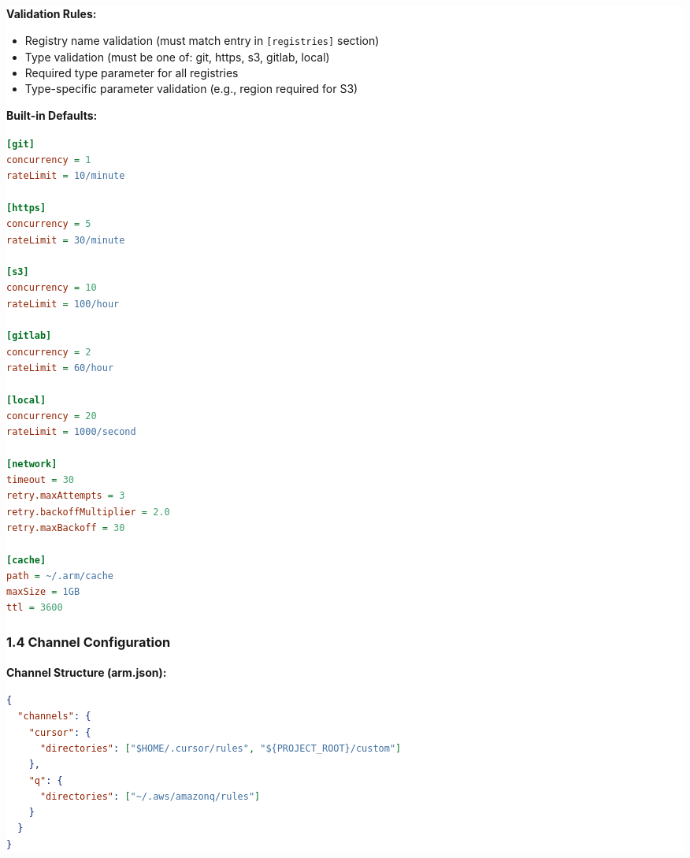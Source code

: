 **Validation Rules:**
- Registry name validation (must match entry in `[registries]` section)
- Type validation (must be one of: git, https, s3, gitlab, local)
- Required type parameter for all registries
- Type-specific parameter validation (e.g., region required for S3)

**Built-in Defaults:**
```ini
[git]
concurrency = 1
rateLimit = 10/minute

[https]
concurrency = 5
rateLimit = 30/minute

[s3]
concurrency = 10
rateLimit = 100/hour

[gitlab]
concurrency = 2
rateLimit = 60/hour

[local]
concurrency = 20
rateLimit = 1000/second

[network]
timeout = 30
retry.maxAttempts = 3
retry.backoffMultiplier = 2.0
retry.maxBackoff = 30

[cache]
path = ~/.arm/cache
maxSize = 1GB
ttl = 3600
```

### 1.4 Channel Configuration

**Channel Structure (arm.json):**
```json
{
  "channels": {
    "cursor": {
      "directories": ["$HOME/.cursor/rules", "${PROJECT_ROOT}/custom"]
    },
    "q": {
      "directories": ["~/.aws/amazonq/rules"]
    }
  }
}
```
